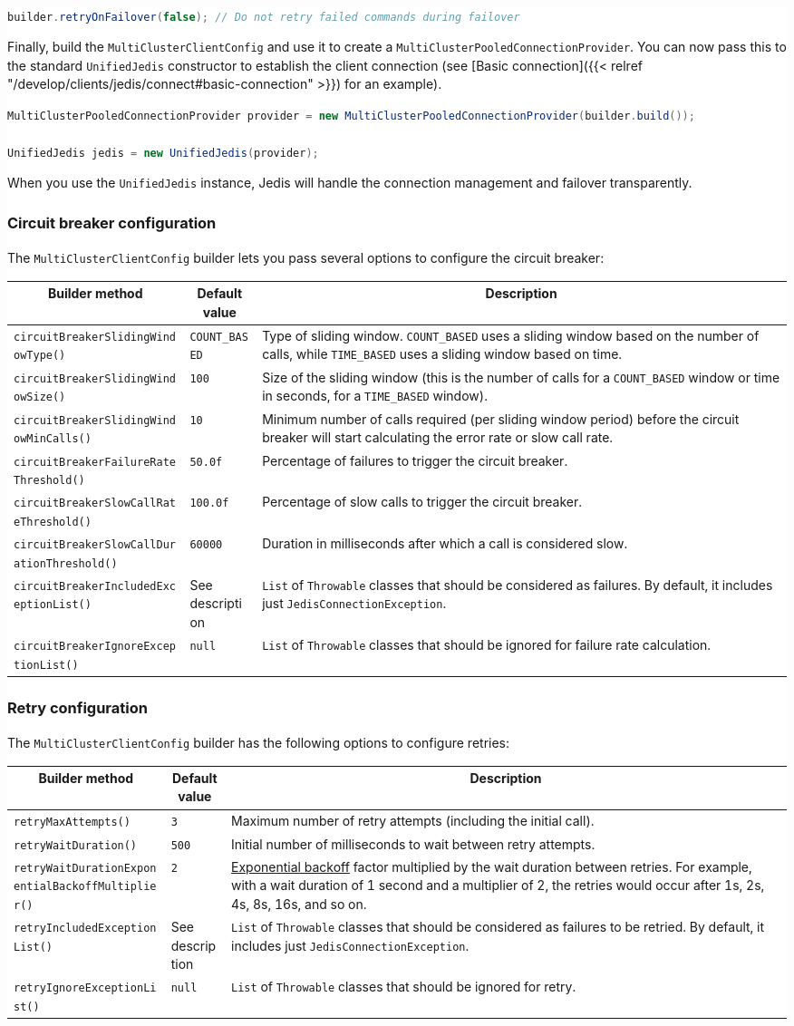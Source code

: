 ```java
builder.retryOnFailover(false); // Do not retry failed commands during failover
```

Finally, build the `MultiClusterClientConfig` and use it to create a `MultiClusterPooledConnectionProvider`. You can now pass this to
the standard `UnifiedJedis` constructor to establish the client connection
(see [Basic connection]({{< relref "/develop/clients/jedis/connect#basic-connection" >}})
for an example).

```java
MultiClusterPooledConnectionProvider provider = new MultiClusterPooledConnectionProvider(builder.build());

UnifiedJedis jedis = new UnifiedJedis(provider);
```

When you use the `UnifiedJedis` instance, Jedis will handle the connection
management and failover transparently.

### Circuit breaker configuration

The `MultiClusterClientConfig` builder lets you pass several options to configure
the circuit breaker:

| Builder method | Default value | Description|
| --- | --- | --- |
| `circuitBreakerSlidingWindowType()` | `COUNT_BASED` | Type of sliding window. `COUNT_BASED` uses a sliding window based on the number of calls, while `TIME_BASED` uses a sliding window based on time. |
| `circuitBreakerSlidingWindowSize()` | `100` | Size of the sliding window (this is the number of calls for a `COUNT_BASED` window or time in seconds, for a `TIME_BASED` window). |
| `circuitBreakerSlidingWindowMinCalls()` | `10` | Minimum number of calls required (per sliding window period) before the circuit breaker will start calculating the error rate or slow call rate. |
| `circuitBreakerFailureRateThreshold()` | `50.0f` | Percentage of failures to trigger the circuit breaker. |
| `circuitBreakerSlowCallRateThreshold()` | `100.0f` | Percentage of slow calls to trigger the circuit breaker. |
| `circuitBreakerSlowCallDurationThreshold()` | `60000` | Duration in milliseconds after which a call is considered slow. |
| `circuitBreakerIncludedExceptionList()` | See description | `List` of `Throwable` classes that should be considered as failures. By default, it includes just `JedisConnectionException`. |
| `circuitBreakerIgnoreExceptionList()` | `null` | `List` of `Throwable` classes that should be ignored for failure rate calculation. |

### Retry configuration

The `MultiClusterClientConfig` builder has the following options to configure retries:

| Builder method | Default value | Description|
| --- | --- | --- |
| `retryMaxAttempts()` | `3` | Maximum number of retry attempts (including the initial call). |
| `retryWaitDuration()` | `500` | Initial number of milliseconds to wait between retry attempts. |
| `retryWaitDurationExponentialBackoffMultiplier()` | `2` | [Exponential backoff](https://en.wikipedia.org/wiki/Exponential_backoff) factor multiplied by the wait duration between retries. For example, with a wait duration of 1 second and a multiplier of 2, the retries would occur after 1s, 2s, 4s, 8s, 16s, and so on. |
| `retryIncludedExceptionList()` | See description | `List` of `Throwable` classes that should be considered as failures to be retried. By default, it includes just `JedisConnectionException`. |
| `retryIgnoreExceptionList()` | `null` | `List` of `Throwable` classes that should be ignored for retry. |
